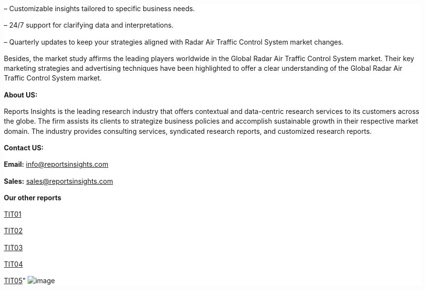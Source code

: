 – Customizable insights tailored to specific business needs.

– 24/7 support for clarifying data and interpretations.

– Quarterly updates to keep your strategies aligned with Radar Air Traffic Control System market changes.

Besides, the market study affirms the leading players worldwide in the Global Radar Air Traffic Control System market. Their key marketing strategies and advertising techniques have been highlighted to offer a clear understanding of the Global Radar Air Traffic Control System market.

<strong><strong>About US</strong>:</strong>

Reports Insights is the leading research industry that offers contextual and data-centric research services to its customers across the globe. The firm assists its clients to strategize business policies and accomplish sustainable growth in their respective market domain. The industry provides consulting services, syndicated research reports, and customized research reports.

<strong>Contact US:</strong>

<p class=><b>Email:</b> <a href=mailto:info@reportsinsights.com>info@reportsinsights.com</a></p>
<p class=><b>Sales:</b> <a href=mailto:sales@reportsinsights.com>sales@reportsinsights.com</a></p>

<strong>Our other reports</strong>

<a href=LIN01>TIT01</a>

<a href=LIN02>TIT02</a>

<a href=LIN03>TIT03</a>

<a href=LIN04>TIT04</a>

<a href=LIN05>TIT05</a>"
![image](https://github.com/user-attachments/assets/09b9c5b6-6cf7-4808-a86b-98163f3cbcd6)
